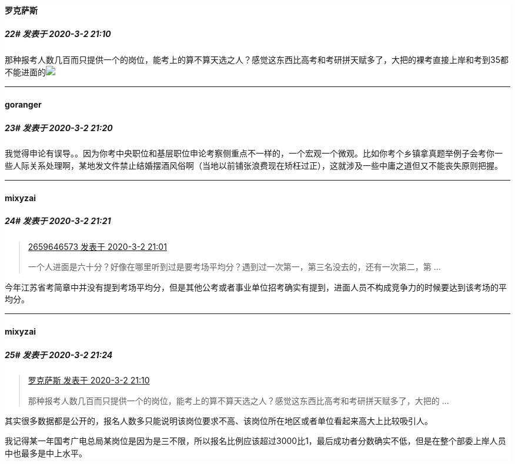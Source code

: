 ####  罗克萨斯  
##### 22#       发表于 2020-3-2 21:10




那种报考人数几百而只提供一个的岗位，能考上的算不算天选之人？感觉这东西比高考和考研拼天赋多了，大把的裸考直接上岸和考到35都不能进面的<img src="https://static.saraba1st.com/image/smiley/face2017/001.png" referrerpolicy="no-referrer">







*****

####  goranger  
##### 23#       发表于 2020-3-2 21:20




我觉得申论有误导。。因为你考中央职位和基层职位申论考察侧重点不一样的，一个宏观一个微观。比如你考个乡镇拿真题举例子会考你一些人际关系处理啊，某地发文件禁止结婚摆酒风俗啊（当地以前铺张浪费现在矫枉过正），这就涉及一些中庸之道但又不能丧失原则把握。







*****

####  mixyzai  
##### 24#       发表于 2020-3-2 21:21



<blockquote><a href="httphttps://bbs.saraba1st.com/2b/forum.php?mod=redirect&amp;goto=findpost&amp;pid=46595568&amp;ptid=1916776" target="_blank">2659646573 发表于 2020-3-2 21:01</a>

一个人进面是六十分？好像在哪里听到过是要考场平均分？遇到过一次第一，第三名没去的，还有一次第二，第 ...</blockquote>
今年江苏省考简章中并没有提到考场平均分，但是其他公考或者事业单位招考确实有提到，进面人员不构成竞争力的时候要达到该考场的平均分。







*****

####  mixyzai  
##### 25#       发表于 2020-3-2 21:24



<blockquote><a href="httphttps://bbs.saraba1st.com/2b/forum.php?mod=redirect&amp;goto=findpost&amp;pid=46595680&amp;ptid=1916776" target="_blank">罗克萨斯 发表于 2020-3-2 21:10</a>

那种报考人数几百而只提供一个的岗位，能考上的算不算天选之人？感觉这东西比高考和考研拼天赋多了，大把的 ...</blockquote>
其实很多数据都是公开的，报名人数多只能说明该岗位要求不高、该岗位所在地区或者单位看起来高大上比较吸引人。


我记得某一年国考广电总局某岗位是因为是三不限，所以报名比例应该超过3000比1，最后成功者分数确实不低，但是在整个部委上岸人员中也最多是中上水平。
